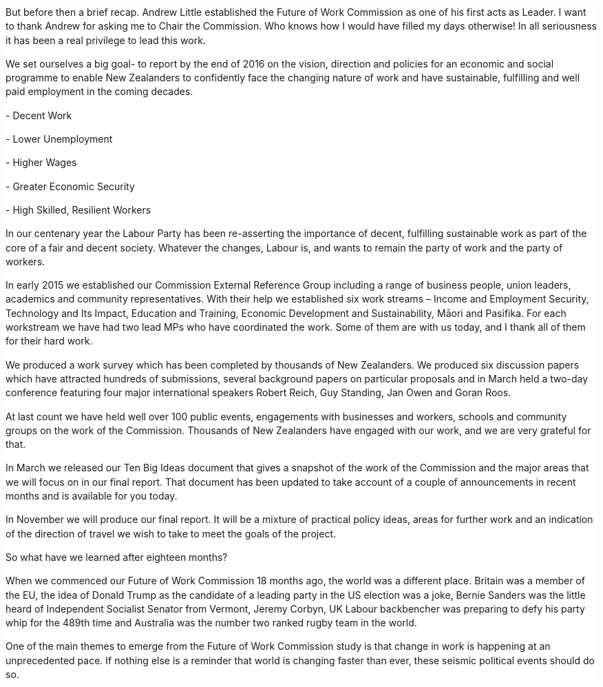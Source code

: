 But before then a brief recap. Andrew Little established the Future of Work Commission as one of his first acts as Leader. I want to thank Andrew for asking me to Chair the Commission. Who knows how I would have filled my days otherwise! In all seriousness it has been a real privilege to lead this work.

We set ourselves a big goal- to report by the end of 2016 on the vision, direction and policies for an economic and social programme to enable New Zealanders to confidently face the changing nature of work and have sustainable, fulfilling and well paid employment in the coming decades.

\- Decent Work

\- Lower Unemployment

\- Higher Wages

\- Greater Economic Security

\- High Skilled, Resilient Workers

In our centenary year the Labour Party has been re-asserting the importance of decent, fulfilling sustainable work as part of the core of a fair and decent society. Whatever the changes, Labour is, and wants to remain the party of work and the party of workers.

In early 2015 we established our Commission External Reference Group including a range of business people, union leaders, academics and community representatives. With their help we established six work streams – Income and Employment Security, Technology and Its Impact, Education and Training, Economic Development and Sustainability, Māori and Pasifika. For each workstream we have had two lead MPs who have coordinated the work. Some of them are with us today, and I thank all of them for their hard work.

We produced a work survey which has been completed by thousands of New Zealanders. We produced six discussion papers which have attracted hundreds of submissions, several background papers on particular proposals and in March held a two-day conference featuring four major international speakers Robert Reich, Guy Standing, Jan Owen and Goran Roos.

At last count we have held well over 100 public events, engagements with businesses and workers, schools and community groups on the work of the Commission. Thousands of New Zealanders have engaged with our work, and we are very grateful for that.

In March we released our Ten Big Ideas document that gives a snapshot of the work of the Commission and the major areas that we will focus on in our final report. That document has been updated to take account of a couple of announcements in recent months and is available for you today.

In November we will produce our final report. It will be a mixture of practical policy ideas, areas for further work and an indication of the direction of travel we wish to take to meet the goals of the project.

So what have we learned after eighteen months?

When we commenced our Future of Work Commission 18 months ago, the world was a different place. Britain was a member of the EU, the idea of Donald Trump as the candidate of a leading party in the US election was a joke, Bernie Sanders was the little heard of Independent Socialist Senator from Vermont, Jeremy Corbyn, UK Labour backbencher was preparing to defy his party whip for the 489th time and Australia was the number two ranked rugby team in the world.

One of the main themes to emerge from the Future of Work Commission study is that change in work is happening at an unprecedented pace. If nothing else is a reminder that world is changing faster than ever, these seismic political events should do so.
